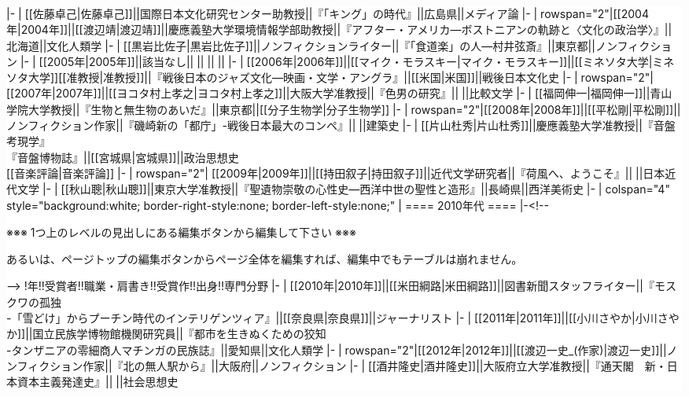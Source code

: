 |-
| [[佐藤卓己|佐藤卓己]]||国際日本文化研究センター助教授||『「キング」の時代』||広島県||メディア論
|-
| rowspan="2"|[[2004年|2004年]]||[[渡辺靖|渡辺靖]]||慶應義塾大学環境情報学部助教授||『アフター・アメリカ—ボストニアンの軌跡と〈文化の政治学〉』||北海道||文化人類学
|-
| [[黒岩比佐子|黒岩比佐子]]||ノンフィクションライター||『「食道楽」の人—村井弦斎』||東京都||ノンフィクション
|-
| [[2005年|2005年]]||該当なし|| || || ||
|-
| [[2006年|2006年]]||[[マイク・モラスキー|マイク・モラスキー]]||[[ミネソタ大学|ミネソタ大学]][[准教授|准教授]]||『戦後日本のジャズ文化—映画・文学・アングラ』||[[米国|米国]]||戦後日本文化史
|-
| rowspan="2"|[[2007年|2007年]]||[[ヨコタ村上孝之|ヨコタ村上孝之]]||大阪大学准教授||『色男の研究』|| ||比較文学
|-
| [[福岡伸一|福岡伸一]]||青山学院大学教授||『生物と無生物のあいだ』||東京都||[[分子生物学|分子生物学]]
|-
| rowspan="2"|[[2008年|2008年]]||[[平松剛|平松剛]]||ノンフィクション作家||『磯崎新の「都庁」-戦後日本最大のコンペ』|| ||建築史
|-
| [[片山杜秀|片山杜秀]]||慶應義塾大学准教授||『音盤考現学』<br/>『音盤博物誌』||[[宮城県|宮城県]]||政治思想史<br/>[[音楽評論|音楽評論]]
|-
| rowspan="2"| [[2009年|2009年]]||[[持田叙子|持田叙子]]||近代文学研究者||『荷風へ、ようこそ』|| ||日本近代文学
|-
| [[秋山聰|秋山聰]]||東京大学准教授||『聖遺物崇敬の心性史—西洋中世の聖性と造形』||長崎県||西洋美術史
|-
| colspan="4" style="background:white; border-right-style:none; border-left-style:none;" |
==== 2010年代 ====
|-<!--


※※※ 1つ上のレベルの見出しにある編集ボタンから編集して下さい ※※※

あるいは、ページトップの編集ボタンからページ全体を編集すれば、編集中でもテーブルは崩れません。

-->
!年!!受賞者!!職業・肩書き!!受賞作!!出身!!専門分野
|-
| [[2010年|2010年]]||[[米田綱路|米田綱路]]||図書新聞スタッフライター||『モスクワの孤独<br/>-「雪どけ」からプーチン時代のインテリゲンツィア』||[[奈良県|奈良県]]||ジャーナリスト
|-
| [[2011年|2011年]]||[[小川さやか|小川さやか]]||国立民族学博物館機関研究員||『都市を生きぬくための狡知<br/> -タンザニアの零細商人マチンガの民族誌』||愛知県||文化人類学
|-
| rowspan="2"|[[2012年|2012年]]||[[渡辺一史_(作家)|渡辺一史]]||ノンフィクション作家||『北の無人駅から』||大阪府||ノンフィクション
|-
| [[酒井隆史|酒井隆史]]||大阪府立大学准教授||『通天閣　新・日本資本主義発達史』|| ||社会思想史